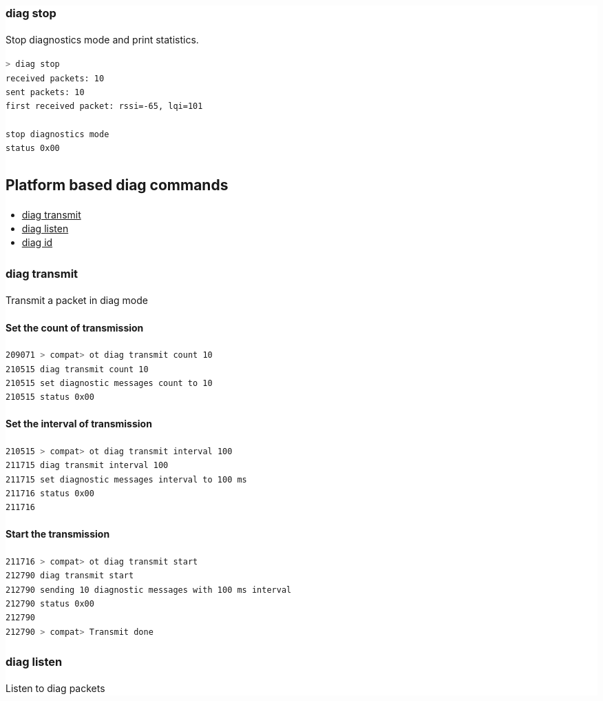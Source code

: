 ### diag stop

Stop diagnostics mode and print statistics.

```bash
> diag stop
received packets: 10
sent packets: 10
first received packet: rssi=-65, lqi=101

stop diagnostics mode
status 0x00
```
## Platform based diag commands

* [diag transmit](#diag-transmit)
* [diag listen](#diag-listen)
* [diag id](#diag-id)

### diag transmit

Transmit a packet in diag mode

#### Set the count of transmission
```bash
209071 > compat> ot diag transmit count 10
210515 diag transmit count 10
210515 set diagnostic messages count to 10
210515 status 0x00
```
#### Set the interval of transmission
```bash
210515 > compat> ot diag transmit interval 100
211715 diag transmit interval 100
211715 set diagnostic messages interval to 100 ms
211716 status 0x00
211716
```
#### Start the transmission
```bash
211716 > compat> ot diag transmit start
212790 diag transmit start
212790 sending 10 diagnostic messages with 100 ms interval
212790 status 0x00
212790
212790 > compat> Transmit done
```

### diag listen

Listen to diag packets
